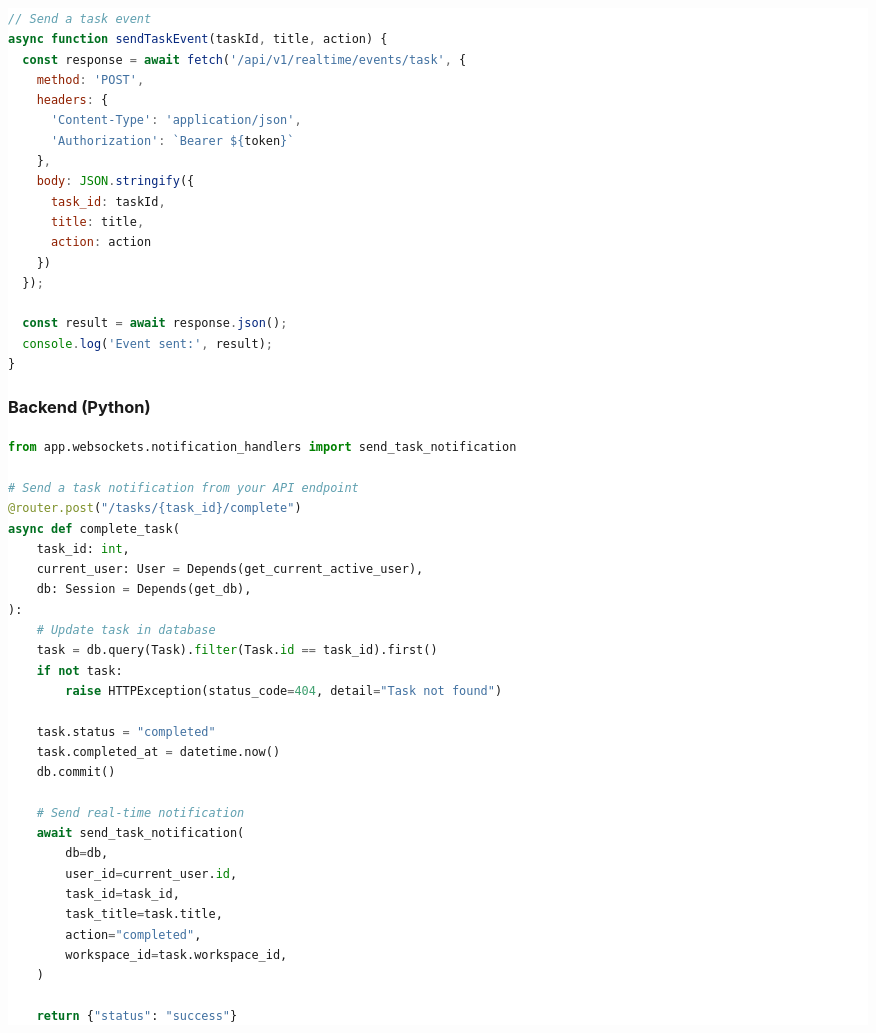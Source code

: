 ```javascript
// Send a task event
async function sendTaskEvent(taskId, title, action) {
  const response = await fetch('/api/v1/realtime/events/task', {
    method: 'POST',
    headers: {
      'Content-Type': 'application/json',
      'Authorization': `Bearer ${token}`
    },
    body: JSON.stringify({
      task_id: taskId,
      title: title,
      action: action
    })
  });
  
  const result = await response.json();
  console.log('Event sent:', result);
}
```

### Backend (Python)

```python
from app.websockets.notification_handlers import send_task_notification

# Send a task notification from your API endpoint
@router.post("/tasks/{task_id}/complete")
async def complete_task(
    task_id: int,
    current_user: User = Depends(get_current_active_user),
    db: Session = Depends(get_db),
):
    # Update task in database
    task = db.query(Task).filter(Task.id == task_id).first()
    if not task:
        raise HTTPException(status_code=404, detail="Task not found")
    
    task.status = "completed"
    task.completed_at = datetime.now()
    db.commit()
    
    # Send real-time notification
    await send_task_notification(
        db=db,
        user_id=current_user.id,
        task_id=task_id,
        task_title=task.title,
        action="completed",
        workspace_id=task.workspace_id,
    )
    
    return {"status": "success"}
```
